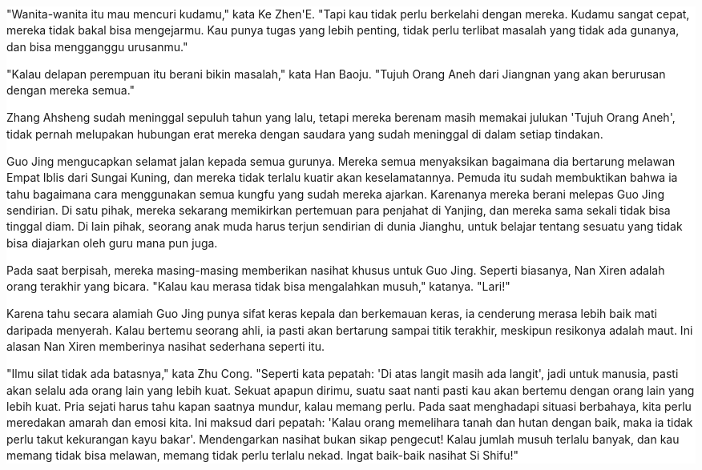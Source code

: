 "Wanita-wanita itu mau mencuri kudamu," kata Ke Zhen'E. "Tapi kau tidak perlu berkelahi dengan mereka.
Kudamu sangat cepat, mereka tidak bakal bisa mengejarmu. Kau punya tugas yang lebih penting, tidak perlu terlibat
masalah yang tidak ada gunanya, dan bisa mengganggu urusanmu."

"Kalau delapan perempuan itu berani bikin masalah," kata Han Baoju. "Tujuh Orang Aneh dari Jiangnan yang
akan berurusan dengan mereka semua."

Zhang Ahsheng sudah meninggal sepuluh tahun yang lalu, tetapi mereka berenam masih memakai julukan 'Tujuh
Orang Aneh', tidak pernah melupakan hubungan erat mereka dengan saudara yang sudah meninggal di dalam
setiap tindakan.

Guo Jing mengucapkan selamat jalan kepada semua gurunya. Mereka semua menyaksikan bagaimana dia bertarung
melawan Empat Iblis dari Sungai Kuning, dan mereka tidak terlalu kuatir akan keselamatannya. Pemuda itu
sudah membuktikan bahwa ia tahu bagaimana cara menggunakan semua kungfu yang sudah mereka ajarkan. Karenanya
mereka berani melepas Guo Jing sendirian. Di satu pihak, mereka sekarang memikirkan pertemuan para penjahat
di Yanjing, dan mereka sama sekali tidak bisa tinggal diam. Di lain pihak, seorang anak muda harus terjun sendirian
di dunia Jianghu, untuk belajar tentang sesuatu yang tidak bisa diajarkan oleh guru mana pun juga.

Pada saat berpisah, mereka masing-masing memberikan nasihat khusus untuk Guo Jing. Seperti biasanya, 
Nan Xiren adalah orang terakhir yang bicara. "Kalau kau merasa tidak bisa mengalahkan musuh," katanya.
"Lari!"

Karena tahu secara alamiah Guo Jing punya sifat keras kepala dan berkemauan keras, ia cenderung merasa lebih baik
mati daripada menyerah. Kalau bertemu seorang ahli, ia pasti akan bertarung sampai titik terakhir, meskipun
resikonya adalah maut. Ini alasan Nan Xiren memberinya nasihat sederhana seperti itu.

"Ilmu silat tidak ada batasnya," kata Zhu Cong. "Seperti kata pepatah: 'Di atas langit masih ada langit',
jadi untuk manusia, pasti akan selalu ada orang lain yang lebih kuat. Sekuat apapun dirimu, suatu saat nanti
pasti kau akan bertemu dengan orang lain yang lebih kuat. Pria sejati harus tahu kapan saatnya mundur, kalau
memang perlu. Pada saat menghadapi situasi berbahaya, kita perlu meredakan amarah dan emosi kita. Ini maksud
dari pepatah: 'Kalau orang memelihara tanah dan hutan dengan baik, maka ia tidak perlu takut kekurangan
kayu bakar'. Mendengarkan nasihat bukan sikap pengecut! Kalau jumlah musuh terlalu banyak, dan kau memang
tidak bisa melawan, memang tidak perlu terlalu nekad. Ingat baik-baik nasihat Si Shifu!"
